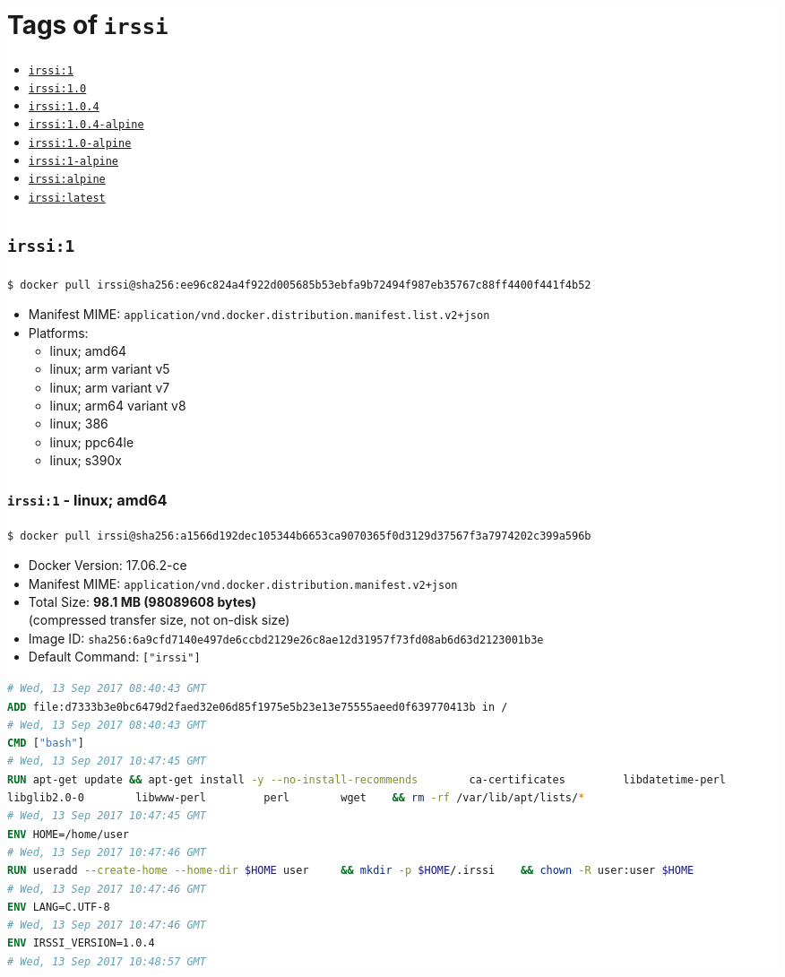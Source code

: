

# Tags of `irssi`

-	[`irssi:1`](#irssi1)
-	[`irssi:1.0`](#irssi10)
-	[`irssi:1.0.4`](#irssi104)
-	[`irssi:1.0.4-alpine`](#irssi104-alpine)
-	[`irssi:1.0-alpine`](#irssi10-alpine)
-	[`irssi:1-alpine`](#irssi1-alpine)
-	[`irssi:alpine`](#irssialpine)
-	[`irssi:latest`](#irssilatest)

## `irssi:1`

```console
$ docker pull irssi@sha256:ee96c824a4f922d005685b53ebfa9b72494f987eb35767c88ff4400f441f4b52
```

-	Manifest MIME: `application/vnd.docker.distribution.manifest.list.v2+json`
-	Platforms:
	-	linux; amd64
	-	linux; arm variant v5
	-	linux; arm variant v7
	-	linux; arm64 variant v8
	-	linux; 386
	-	linux; ppc64le
	-	linux; s390x

### `irssi:1` - linux; amd64

```console
$ docker pull irssi@sha256:a1566d192dec105344b6653ca9070365f0d3129d37567f3a7974202c399a596b
```

-	Docker Version: 17.06.2-ce
-	Manifest MIME: `application/vnd.docker.distribution.manifest.v2+json`
-	Total Size: **98.1 MB (98089608 bytes)**  
	(compressed transfer size, not on-disk size)
-	Image ID: `sha256:6a9cfd7140e497de6ccbd2129e26c8ae12d31957f73fd08ab6d63d2123001b3e`
-	Default Command: `["irssi"]`

```dockerfile
# Wed, 13 Sep 2017 08:40:43 GMT
ADD file:d7333b3e0bc6479d2faed32e06d85f1975e5b23e13e75555aeed0f639770413b in / 
# Wed, 13 Sep 2017 08:40:43 GMT
CMD ["bash"]
# Wed, 13 Sep 2017 10:47:45 GMT
RUN apt-get update && apt-get install -y --no-install-recommends 		ca-certificates 		libdatetime-perl 		libglib2.0-0 		libwww-perl 		perl 		wget 	&& rm -rf /var/lib/apt/lists/*
# Wed, 13 Sep 2017 10:47:45 GMT
ENV HOME=/home/user
# Wed, 13 Sep 2017 10:47:46 GMT
RUN useradd --create-home --home-dir $HOME user 	&& mkdir -p $HOME/.irssi 	&& chown -R user:user $HOME
# Wed, 13 Sep 2017 10:47:46 GMT
ENV LANG=C.UTF-8
# Wed, 13 Sep 2017 10:47:46 GMT
ENV IRSSI_VERSION=1.0.4
# Wed, 13 Sep 2017 10:48:57 GMT
```
